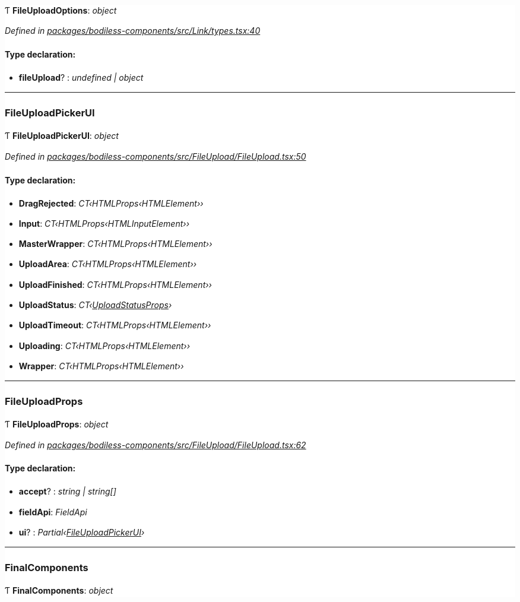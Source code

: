 Ƭ **FileUploadOptions**: *object*

*Defined in [packages/bodiless-components/src/Link/types.tsx:40](https://github.com/allencit/Bodiless-JS/blob/aaf195a8/packages/bodiless-components/src/Link/types.tsx#L40)*

#### Type declaration:

* **fileUpload**? : *undefined | object*

___

###  FileUploadPickerUI

Ƭ **FileUploadPickerUI**: *object*

*Defined in [packages/bodiless-components/src/FileUpload/FileUpload.tsx:50](https://github.com/allencit/Bodiless-JS/blob/aaf195a8/packages/bodiless-components/src/FileUpload/FileUpload.tsx#L50)*

#### Type declaration:

* **DragRejected**: *CT‹HTMLProps‹HTMLElement››*

* **Input**: *CT‹HTMLProps‹HTMLInputElement››*

* **MasterWrapper**: *CT‹HTMLProps‹HTMLElement››*

* **UploadArea**: *CT‹HTMLProps‹HTMLElement››*

* **UploadFinished**: *CT‹HTMLProps‹HTMLElement››*

* **UploadStatus**: *CT‹[UploadStatusProps](globals.md#uploadstatusprops)›*

* **UploadTimeout**: *CT‹HTMLProps‹HTMLElement››*

* **Uploading**: *CT‹HTMLProps‹HTMLElement››*

* **Wrapper**: *CT‹HTMLProps‹HTMLElement››*

___

###  FileUploadProps

Ƭ **FileUploadProps**: *object*

*Defined in [packages/bodiless-components/src/FileUpload/FileUpload.tsx:62](https://github.com/allencit/Bodiless-JS/blob/aaf195a8/packages/bodiless-components/src/FileUpload/FileUpload.tsx#L62)*

#### Type declaration:

* **accept**? : *string | string[]*

* **fieldApi**: *FieldApi*

* **ui**? : *Partial‹[FileUploadPickerUI](globals.md#fileuploadpickerui)›*

___

###  FinalComponents

Ƭ **FinalComponents**: *object*
